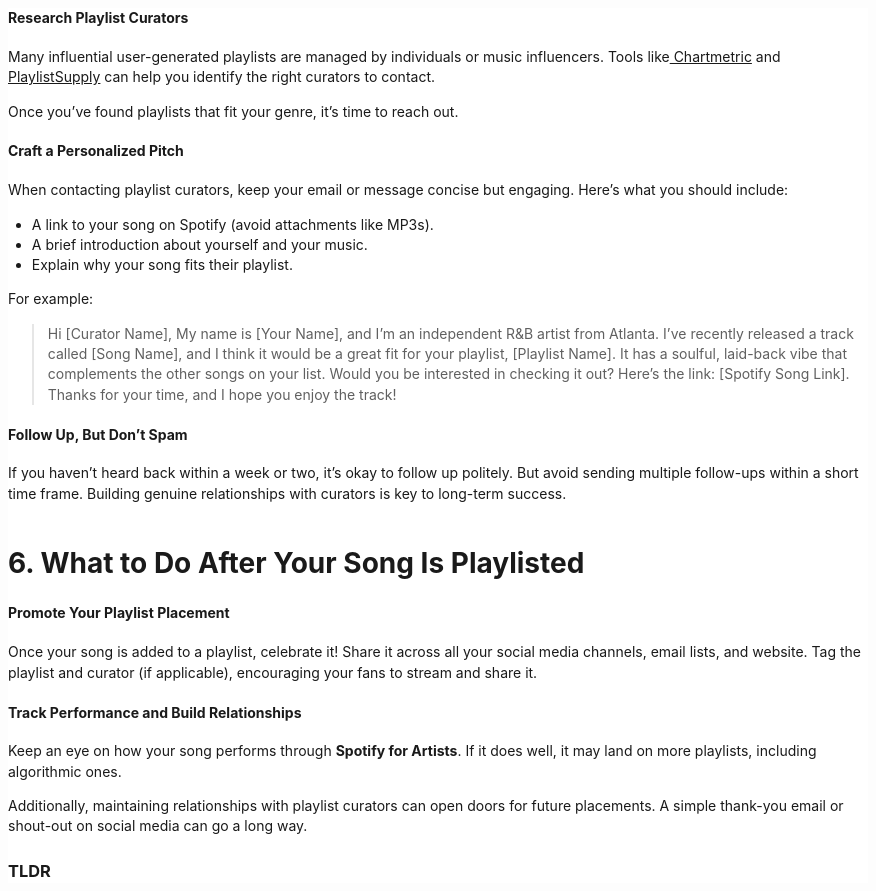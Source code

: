 
#### **Research Playlist Curators**

Many influential user-generated playlists are managed by individuals or music influencers. Tools like[ Chartmetric](https://chartmetric.com/) and[ PlaylistSupply](https://playlistsupply.com/) can help you identify the right curators to contact.

Once you’ve found playlists that fit your genre, it’s time to reach out.


#### **Craft a Personalized Pitch**

When contacting playlist curators, keep your email or message concise but engaging. Here’s what you should include:



* A link to your song on Spotify (avoid attachments like MP3s).
* A brief introduction about yourself and your music.
* Explain why your song fits their playlist.

For example:


> Hi [Curator Name],
> My name is [Your Name], and I’m an independent R&B artist from Atlanta. I’ve recently released a track called [Song Name], and I think it would be a great fit for your playlist, [Playlist Name]. It has a soulful, laid-back vibe that complements the other songs on your list. Would you be interested in checking it out? Here’s the link: [Spotify Song Link].
> Thanks for your time, and I hope you enjoy the track!


#### **Follow Up, But Don’t Spam**

If you haven’t heard back within a week or two, it’s okay to follow up politely. But avoid sending multiple follow-ups within a short time frame. Building genuine relationships with curators is key to long-term success.


# 6. What to Do After Your Song Is Playlisted


#### **Promote Your Playlist Placement**

Once your song is added to a playlist, celebrate it! Share it across all your social media channels, email lists, and website. Tag the playlist and curator (if applicable), encouraging your fans to stream and share it.


#### **Track Performance and Build Relationships**

Keep an eye on how your song performs through **Spotify for Artists**. If it does well, it may land on more playlists, including algorithmic ones.

Additionally, maintaining relationships with playlist curators can open doors for future placements. A simple thank-you email or shout-out on social media can go a long way.


### **TLDR**
